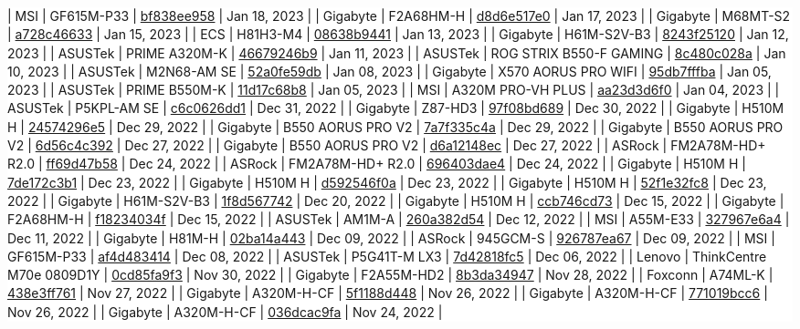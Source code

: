 | MSI           | GF615M-P33                  | [bf838ee958](https://linux-hardware.org/?probe=bf838ee958) | Jan 18, 2023 |
| Gigabyte      | F2A68HM-H                   | [d8d6e517e0](https://linux-hardware.org/?probe=d8d6e517e0) | Jan 17, 2023 |
| Gigabyte      | M68MT-S2                    | [a728c46633](https://linux-hardware.org/?probe=a728c46633) | Jan 15, 2023 |
| ECS           | H81H3-M4                    | [08638b9441](https://linux-hardware.org/?probe=08638b9441) | Jan 13, 2023 |
| Gigabyte      | H61M-S2V-B3                 | [8243f25120](https://linux-hardware.org/?probe=8243f25120) | Jan 12, 2023 |
| ASUSTek       | PRIME A320M-K               | [46679246b9](https://linux-hardware.org/?probe=46679246b9) | Jan 11, 2023 |
| ASUSTek       | ROG STRIX B550-F GAMING     | [8c480c028a](https://linux-hardware.org/?probe=8c480c028a) | Jan 10, 2023 |
| ASUSTek       | M2N68-AM SE                 | [52a0fe59db](https://linux-hardware.org/?probe=52a0fe59db) | Jan 08, 2023 |
| Gigabyte      | X570 AORUS PRO WIFI         | [95db7fffba](https://linux-hardware.org/?probe=95db7fffba) | Jan 05, 2023 |
| ASUSTek       | PRIME B550M-K               | [11d17c68b8](https://linux-hardware.org/?probe=11d17c68b8) | Jan 05, 2023 |
| MSI           | A320M PRO-VH PLUS           | [aa23d3d6f0](https://linux-hardware.org/?probe=aa23d3d6f0) | Jan 04, 2023 |
| ASUSTek       | P5KPL-AM SE                 | [c6c0626dd1](https://linux-hardware.org/?probe=c6c0626dd1) | Dec 31, 2022 |
| Gigabyte      | Z87-HD3                     | [97f08bd689](https://linux-hardware.org/?probe=97f08bd689) | Dec 30, 2022 |
| Gigabyte      | H510M H                     | [24574296e5](https://linux-hardware.org/?probe=24574296e5) | Dec 29, 2022 |
| Gigabyte      | B550 AORUS PRO V2           | [7a7f335c4a](https://linux-hardware.org/?probe=7a7f335c4a) | Dec 29, 2022 |
| Gigabyte      | B550 AORUS PRO V2           | [6d56c4c392](https://linux-hardware.org/?probe=6d56c4c392) | Dec 27, 2022 |
| Gigabyte      | B550 AORUS PRO V2           | [d6a12148ec](https://linux-hardware.org/?probe=d6a12148ec) | Dec 27, 2022 |
| ASRock        | FM2A78M-HD+ R2.0            | [ff69d47b58](https://linux-hardware.org/?probe=ff69d47b58) | Dec 24, 2022 |
| ASRock        | FM2A78M-HD+ R2.0            | [696403dae4](https://linux-hardware.org/?probe=696403dae4) | Dec 24, 2022 |
| Gigabyte      | H510M H                     | [7de172c3b1](https://linux-hardware.org/?probe=7de172c3b1) | Dec 23, 2022 |
| Gigabyte      | H510M H                     | [d592546f0a](https://linux-hardware.org/?probe=d592546f0a) | Dec 23, 2022 |
| Gigabyte      | H510M H                     | [52f1e32fc8](https://linux-hardware.org/?probe=52f1e32fc8) | Dec 23, 2022 |
| Gigabyte      | H61M-S2V-B3                 | [1f8d567742](https://linux-hardware.org/?probe=1f8d567742) | Dec 20, 2022 |
| Gigabyte      | H510M H                     | [ccb746cd73](https://linux-hardware.org/?probe=ccb746cd73) | Dec 15, 2022 |
| Gigabyte      | F2A68HM-H                   | [f18234034f](https://linux-hardware.org/?probe=f18234034f) | Dec 15, 2022 |
| ASUSTek       | AM1M-A                      | [260a382d54](https://linux-hardware.org/?probe=260a382d54) | Dec 12, 2022 |
| MSI           | A55M-E33                    | [327967e6a4](https://linux-hardware.org/?probe=327967e6a4) | Dec 11, 2022 |
| Gigabyte      | H81M-H                      | [02ba14a443](https://linux-hardware.org/?probe=02ba14a443) | Dec 09, 2022 |
| ASRock        | 945GCM-S                    | [926787ea67](https://linux-hardware.org/?probe=926787ea67) | Dec 09, 2022 |
| MSI           | GF615M-P33                  | [af4d483414](https://linux-hardware.org/?probe=af4d483414) | Dec 08, 2022 |
| ASUSTek       | P5G41T-M LX3                | [7d42818fc5](https://linux-hardware.org/?probe=7d42818fc5) | Dec 06, 2022 |
| Lenovo        | ThinkCentre M70e 0809D1Y    | [0cd85fa9f3](https://linux-hardware.org/?probe=0cd85fa9f3) | Nov 30, 2022 |
| Gigabyte      | F2A55M-HD2                  | [8b3da34947](https://linux-hardware.org/?probe=8b3da34947) | Nov 28, 2022 |
| Foxconn       | A74ML-K                     | [438e3ff761](https://linux-hardware.org/?probe=438e3ff761) | Nov 27, 2022 |
| Gigabyte      | A320M-H-CF                  | [5f1188d448](https://linux-hardware.org/?probe=5f1188d448) | Nov 26, 2022 |
| Gigabyte      | A320M-H-CF                  | [771019bcc6](https://linux-hardware.org/?probe=771019bcc6) | Nov 26, 2022 |
| Gigabyte      | A320M-H-CF                  | [036dcac9fa](https://linux-hardware.org/?probe=036dcac9fa) | Nov 24, 2022 |